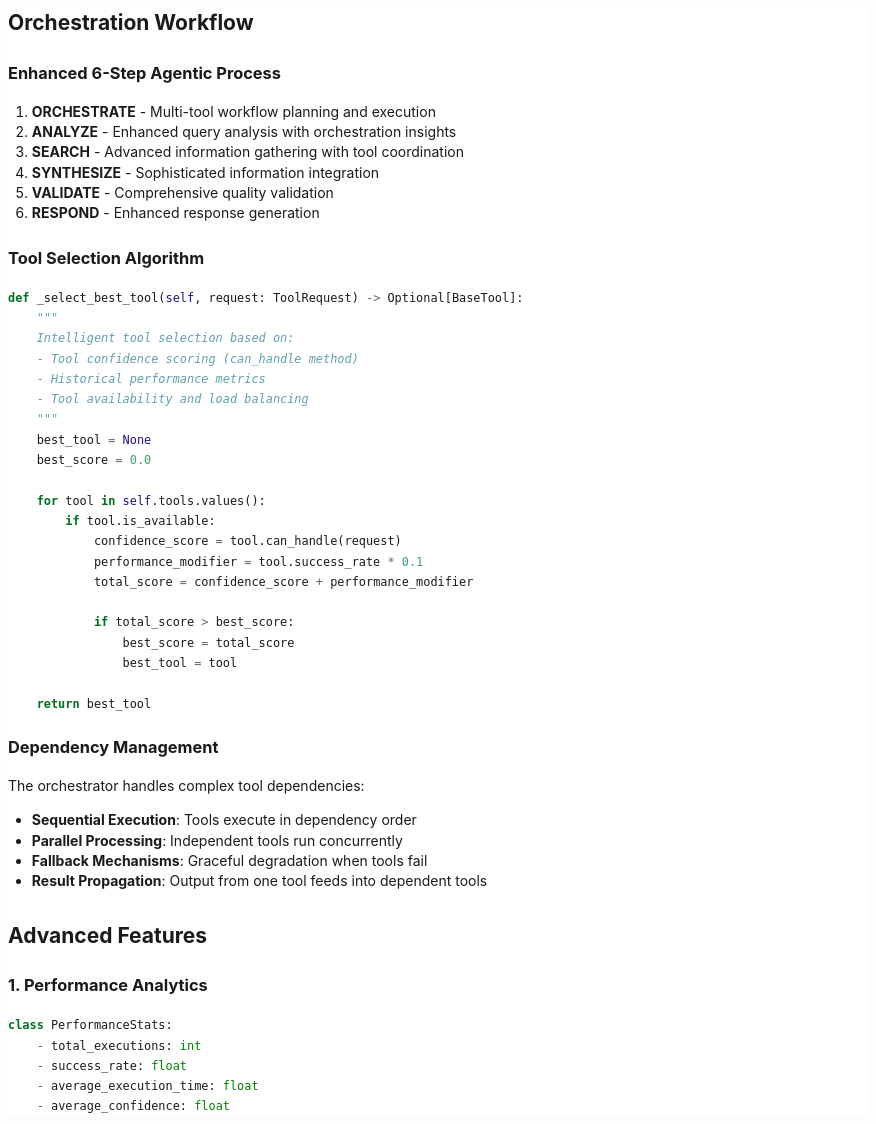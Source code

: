 ## Orchestration Workflow

### Enhanced 6-Step Agentic Process

1. **ORCHESTRATE** - Multi-tool workflow planning and execution
2. **ANALYZE** - Enhanced query analysis with orchestration insights
3. **SEARCH** - Advanced information gathering with tool coordination
4. **SYNTHESIZE** - Sophisticated information integration
5. **VALIDATE** - Comprehensive quality validation
6. **RESPOND** - Enhanced response generation

### Tool Selection Algorithm

```python
def _select_best_tool(self, request: ToolRequest) -> Optional[BaseTool]:
    """
    Intelligent tool selection based on:
    - Tool confidence scoring (can_handle method)
    - Historical performance metrics
    - Tool availability and load balancing
    """
    best_tool = None
    best_score = 0.0
    
    for tool in self.tools.values():
        if tool.is_available:
            confidence_score = tool.can_handle(request)
            performance_modifier = tool.success_rate * 0.1
            total_score = confidence_score + performance_modifier
            
            if total_score > best_score:
                best_score = total_score
                best_tool = tool
    
    return best_tool
```

### Dependency Management

The orchestrator handles complex tool dependencies:

- **Sequential Execution**: Tools execute in dependency order
- **Parallel Processing**: Independent tools run concurrently
- **Fallback Mechanisms**: Graceful degradation when tools fail
- **Result Propagation**: Output from one tool feeds into dependent tools

## Advanced Features

### 1. Performance Analytics

```python
class PerformanceStats:
    - total_executions: int
    - success_rate: float  
    - average_execution_time: float
    - average_confidence: float
```

